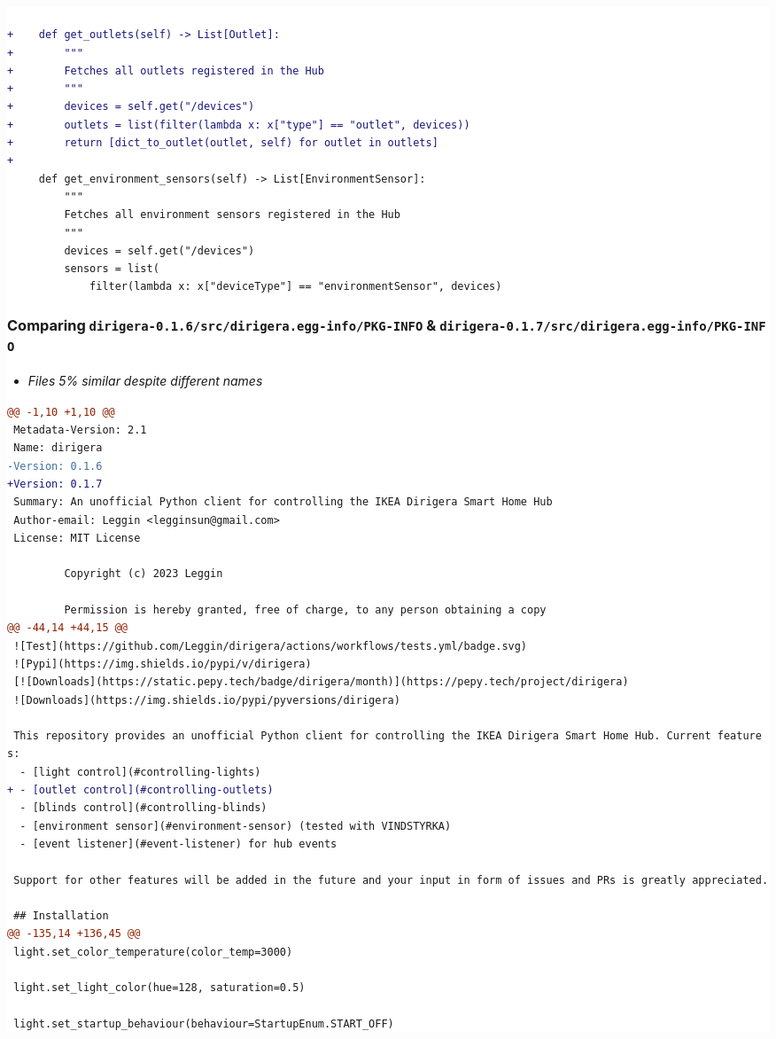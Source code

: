```diff
 
+    def get_outlets(self) -> List[Outlet]:
+        """
+        Fetches all outlets registered in the Hub
+        """
+        devices = self.get("/devices")
+        outlets = list(filter(lambda x: x["type"] == "outlet", devices))
+        return [dict_to_outlet(outlet, self) for outlet in outlets]
+
     def get_environment_sensors(self) -> List[EnvironmentSensor]:
         """
         Fetches all environment sensors registered in the Hub
         """
         devices = self.get("/devices")
         sensors = list(
             filter(lambda x: x["deviceType"] == "environmentSensor", devices)
```

### Comparing `dirigera-0.1.6/src/dirigera.egg-info/PKG-INFO` & `dirigera-0.1.7/src/dirigera.egg-info/PKG-INFO`

 * *Files 5% similar despite different names*

```diff
@@ -1,10 +1,10 @@
 Metadata-Version: 2.1
 Name: dirigera
-Version: 0.1.6
+Version: 0.1.7
 Summary: An unofficial Python client for controlling the IKEA Dirigera Smart Home Hub
 Author-email: Leggin <legginsun@gmail.com>
 License: MIT License
         
         Copyright (c) 2023 Leggin
         
         Permission is hereby granted, free of charge, to any person obtaining a copy
@@ -44,14 +44,15 @@
 ![Test](https://github.com/Leggin/dirigera/actions/workflows/tests.yml/badge.svg)
 ![Pypi](https://img.shields.io/pypi/v/dirigera)
 [![Downloads](https://static.pepy.tech/badge/dirigera/month)](https://pepy.tech/project/dirigera)
 ![Downloads](https://img.shields.io/pypi/pyversions/dirigera)
 
 This repository provides an unofficial Python client for controlling the IKEA Dirigera Smart Home Hub. Current features:
  - [light control](#controlling-lights)
+ - [outlet control](#controlling-outlets)
  - [blinds control](#controlling-blinds)
  - [environment sensor](#environment-sensor) (tested with VINDSTYRKA)
  - [event listener](#event-listener) for hub events
 
 Support for other features will be added in the future and your input in form of issues and PRs is greatly appreciated.
 
 ## Installation
@@ -135,14 +136,45 @@
 light.set_color_temperature(color_temp=3000)
 
 light.set_light_color(hue=128, saturation=0.5)
 
 light.set_startup_behaviour(behaviour=StartupEnum.START_OFF)
 ```
 